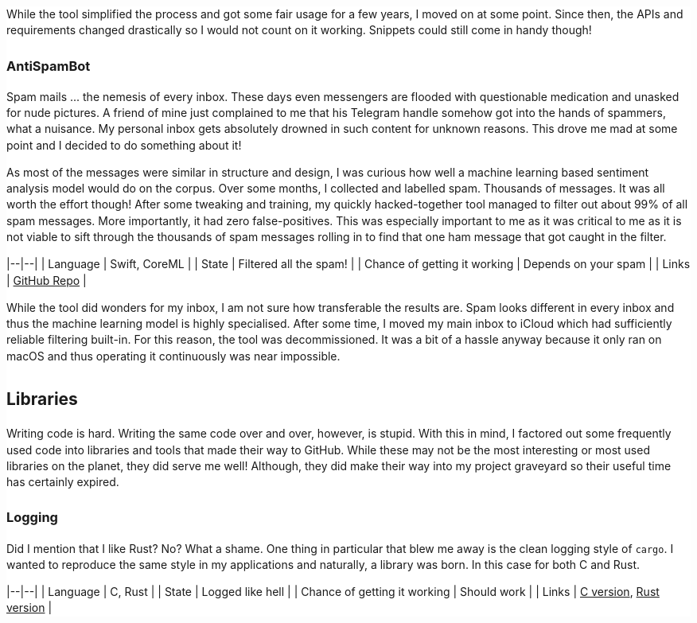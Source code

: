 While the tool simplified the process and got some fair usage for a few years, I moved on at some point. Since then, the APIs and requirements changed drastically so I would not count on it working. Snippets could still come in handy though!

### AntiSpamBot

Spam mails ... the nemesis of every inbox. These days even messengers are flooded with questionable medication and unasked for nude pictures. A friend of mine just complained to me that his Telegram handle somehow got into the hands of spammers, what a nuisance. My personal inbox gets absolutely drowned in such content for unknown reasons. This drove me mad at some point and I decided to do something about it!

As most of the messages were similar in structure and design, I was curious how well a machine learning based sentiment analysis model would do on the corpus. Over some months, I collected and labelled spam. Thousands of messages. It was all worth the effort though! After some tweaking and training, my quickly hacked-together tool managed to filter out about 99% of all spam messages. More importantly, it had zero false-positives. This was especially important to me as it was critical to me as it is not viable to sift through the thousands of spam messages rolling in to find that one ham message that got caught in the filter.

|--|--|
| Language | Swift, CoreML |
| State | Filtered all the spam! |
| Chance of getting it working | Depends on your spam |
| Links | [GitHub Repo](https://github.com/TilBlechschmidt-ProjectGraveyard/AntiSpamBot) |

While the tool did wonders for my inbox, I am not sure how transferable the results are. Spam looks different in every inbox and thus the machine learning model is highly specialised. After some time, I moved my main inbox to iCloud which had sufficiently reliable filtering built-in. For this reason, the tool was decommissioned. It was a bit of a hassle anyway because it only ran on macOS and thus operating it continuously was near impossible.

## Libraries

Writing code is hard. Writing the same code over and over, however, is stupid. With this in mind, I factored out some frequently used code into libraries and tools that made their way to GitHub. While these may not be the most interesting or most used libraries on the planet, they did serve me well! Although, they did make their way into my project graveyard so their useful time has certainly expired.

### Logging

Did I mention that I like Rust? No? What a shame. One thing in particular that blew me away is the clean logging style of `cargo`. I wanted to reproduce the same style in my applications and naturally, a library was born. In this case for both C and Rust.

|--|--|
| Language | C, Rust |
| State | Logged like hell |
| Chance of getting it working | Should work |
| Links | [C version](https://github.com/TilBlechschmidt-ProjectGraveyard/CLog), [Rust version](https://github.com/TilBlechschmidt-ProjectGraveyard/cargo-style-logger) |
